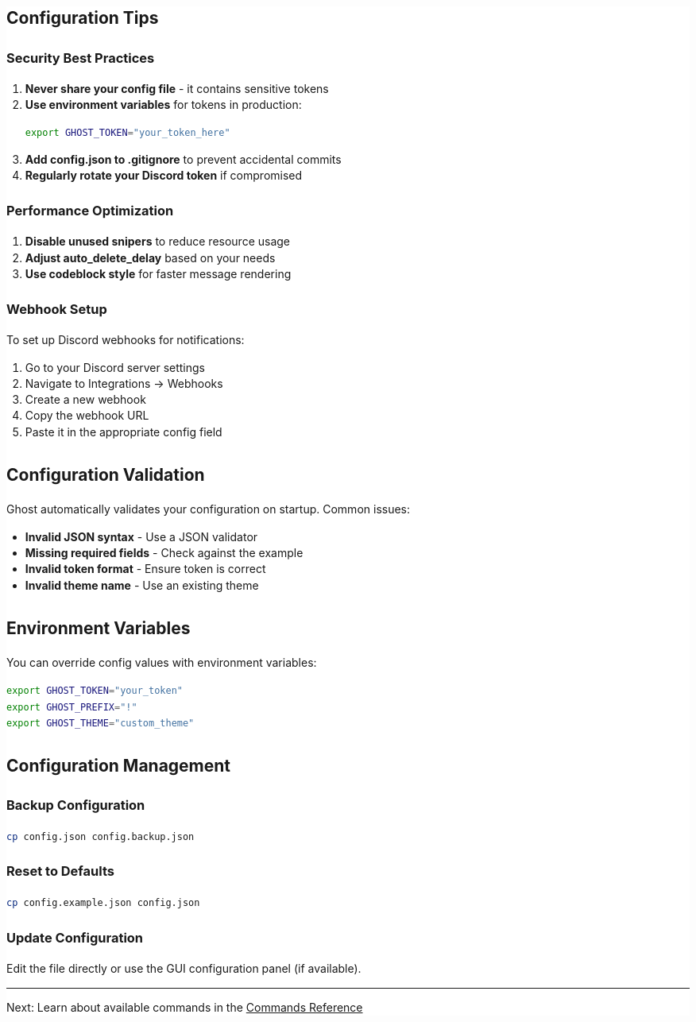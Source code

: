 ## Configuration Tips

### Security Best Practices

1. **Never share your config file** - it contains sensitive tokens
2. **Use environment variables** for tokens in production:
   ```bash
   export GHOST_TOKEN="your_token_here"
   ```
3. **Add config.json to .gitignore** to prevent accidental commits
4. **Regularly rotate your Discord token** if compromised

### Performance Optimization

1. **Disable unused snipers** to reduce resource usage
2. **Adjust auto_delete_delay** based on your needs
3. **Use codeblock style** for faster message rendering

### Webhook Setup

To set up Discord webhooks for notifications:

1. Go to your Discord server settings
2. Navigate to Integrations → Webhooks
3. Create a new webhook
4. Copy the webhook URL
5. Paste it in the appropriate config field

## Configuration Validation

Ghost automatically validates your configuration on startup. Common issues:

- **Invalid JSON syntax** - Use a JSON validator
- **Missing required fields** - Check against the example
- **Invalid token format** - Ensure token is correct
- **Invalid theme name** - Use an existing theme

## Environment Variables

You can override config values with environment variables:

```bash
export GHOST_TOKEN="your_token"
export GHOST_PREFIX="!"
export GHOST_THEME="custom_theme"
```

## Configuration Management

### Backup Configuration
```bash
cp config.json config.backup.json
```

### Reset to Defaults
```bash
cp config.example.json config.json
```

### Update Configuration
Edit the file directly or use the GUI configuration panel (if available).

---

Next: Learn about available commands in the [Commands Reference](Commands.md)